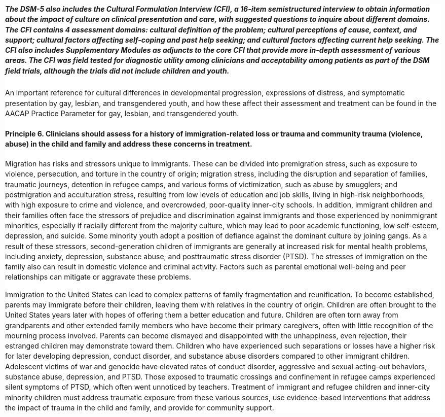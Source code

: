 
#####  The DSM-5 also includes the Cultural Formulation Interview (CFI), a 16-item semistructured interview to obtain information about the impact of culture on clinical presentation and care, with suggested questions to inquire about different domains. The CFI contains 4 assessment domains: cultural definition of the problem; cultural perceptions of cause, context, and support; cultural factors affecting self-coping and past help seeking; and cultural factors affecting current help seeking. The CFI also includes Supplementary Modules as adjuncts to the core CFI that provide more in-depth assessment of various areas. The CFI was field tested for diagnostic utility among clinicians and acceptability among patients as part of the DSM field trials, although the trials did not include children and youth. 


An important reference for cultural differences in developmental progression, expressions of distress, and symptomatic presentation by gay, lesbian, and transgendered youth, and how these affect their assessment and treatment can be found in the AACAP Practice Parameter for gay, lesbian, and transgendered youth. 


####  Principle 6. Clinicians should assess for a history of immigration-related loss or trauma and community trauma (violence, abuse) in the child and family and address these concerns in treatment. 


Migration has risks and stressors unique to immigrants. These can be divided into premigration stress, such as exposure to violence, persecution, and torture in the country of origin; migration stress, including the disruption and separation of families, traumatic journeys, detention in refugee camps, and various forms of victimization, such as abuse by smugglers; and postmigration and acculturation stress, resulting from low levels of education and job skills, living in high-risk neighborhoods, with high exposure to crime and violence, and overcrowded, poor-quality inner-city schools. In addition, immigrant children and their families often face the stressors of prejudice and discrimination against immigrants and those experienced by nonimmigrant minorities, especially if racially different from the majority culture, which may lead to poor academic functioning, low self-esteem, depression, and suicide. Some minority youth adopt a position of defiance against the dominant culture by joining gangs. As a result of these stressors, second-generation children of immigrants are generally at increased risk for mental health problems, including anxiety, depression, substance abuse, and posttraumatic stress disorder (PTSD). The stresses of immigration on the family also can result in domestic violence and criminal activity. Factors such as parental emotional well-being and peer relationships can mitigate or aggravate these problems. 


Immigration to the United States can lead to complex patterns of family fragmentation and reunification. To become established, parents may immigrate before their children, leaving them with relatives in the country of origin. Children are often brought to the United States years later with hopes of offering them a better education and future. Children are often torn away from grandparents and other extended family members who have become their primary caregivers, often with little recognition of the mourning process involved. Parents can become dismayed and disappointed with the unhappiness, even rejection, their estranged children may demonstrate toward them. Children who have experienced such separations or losses have a higher risk for later developing depression, conduct disorder, and substance abuse disorders compared to other immigrant children. Adolescent victims of war and genocide have elevated rates of conduct disorder, aggressive and sexual acting-out behaviors, substance abuse, depression, and PTSD. Those exposed to traumatic crossings and confinement in refugee camps experienced silent symptoms of PTSD, which often went unnoticed by teachers. Treatment of immigrant and refugee children and inner-city minority children must address traumatic exposure from these various sources, use evidence-based interventions that address the impact of trauma in the child and family, and provide for community support. 
